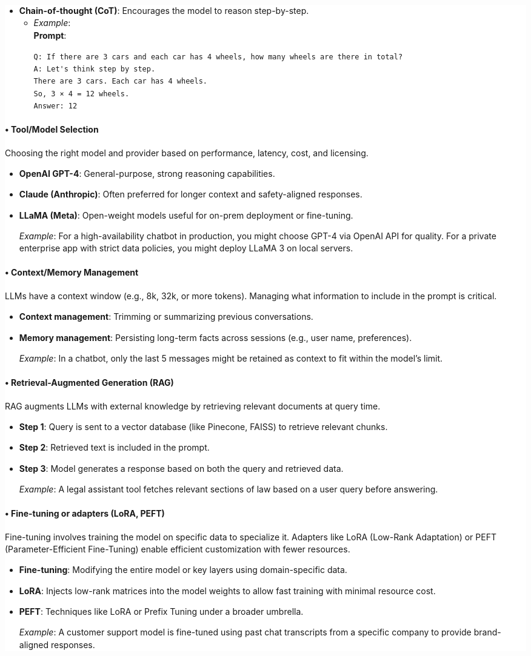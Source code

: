 - **Chain-of-thought (CoT)**: Encourages the model to reason step-by-step.
  - *Example*:  
    **Prompt**:  
    ```
    Q: If there are 3 cars and each car has 4 wheels, how many wheels are there in total?  
    A: Let's think step by step.  
    There are 3 cars. Each car has 4 wheels.  
    So, 3 × 4 = 12 wheels.  
    Answer: 12
    ```

#### • Tool/Model Selection
Choosing the right model and provider based on performance, latency, cost, and licensing.

- **OpenAI GPT-4**: General-purpose, strong reasoning capabilities.
- **Claude (Anthropic)**: Often preferred for longer context and safety-aligned responses.
- **LLaMA (Meta)**: Open-weight models useful for on-prem deployment or fine-tuning.

  *Example*: For a high-availability chatbot in production, you might choose GPT-4 via OpenAI API for quality. For a private enterprise app with strict data policies, you might deploy LLaMA 3 on local servers.

#### • Context/Memory Management
LLMs have a context window (e.g., 8k, 32k, or more tokens). Managing what information to include in the prompt is critical.

- **Context management**: Trimming or summarizing previous conversations.
- **Memory management**: Persisting long-term facts across sessions (e.g., user name, preferences).

  *Example*: In a chatbot, only the last 5 messages might be retained as context to fit within the model’s limit.

#### • Retrieval-Augmented Generation (RAG)
RAG augments LLMs with external knowledge by retrieving relevant documents at query time.

- **Step 1**: Query is sent to a vector database (like Pinecone, FAISS) to retrieve relevant chunks.
- **Step 2**: Retrieved text is included in the prompt.
- **Step 3**: Model generates a response based on both the query and retrieved data.

  *Example*: A legal assistant tool fetches relevant sections of law based on a user query before answering.

#### • Fine-tuning or adapters (LoRA, PEFT)
Fine-tuning involves training the model on specific data to specialize it. Adapters like LoRA (Low-Rank Adaptation) or PEFT (Parameter-Efficient Fine-Tuning) enable efficient customization with fewer resources.

- **Fine-tuning**: Modifying the entire model or key layers using domain-specific data.
- **LoRA**: Injects low-rank matrices into the model weights to allow fast training with minimal resource cost.
- **PEFT**: Techniques like LoRA or Prefix Tuning under a broader umbrella.

  *Example*: A customer support model is fine-tuned using past chat transcripts from a specific company to provide brand-aligned responses.
